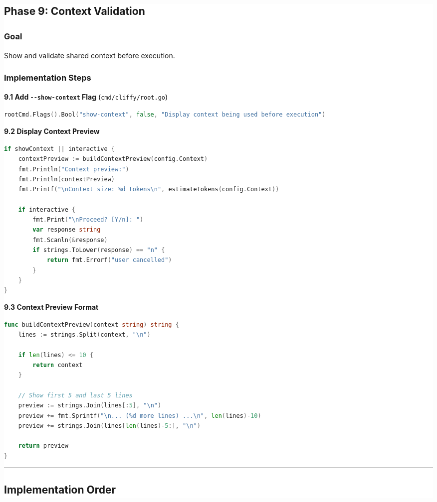 
## Phase 9: Context Validation

### Goal
Show and validate shared context before execution.

### Implementation Steps

**9.1 Add `--show-context` Flag** (`cmd/cliffy/root.go`)
```go
rootCmd.Flags().Bool("show-context", false, "Display context being used before execution")
```

**9.2 Display Context Preview**
```go
if showContext || interactive {
    contextPreview := buildContextPreview(config.Context)
    fmt.Println("Context preview:")
    fmt.Println(contextPreview)
    fmt.Printf("\nContext size: %d tokens\n", estimateTokens(config.Context))

    if interactive {
        fmt.Print("\nProceed? [Y/n]: ")
        var response string
        fmt.Scanln(&response)
        if strings.ToLower(response) == "n" {
            return fmt.Errorf("user cancelled")
        }
    }
}
```

**9.3 Context Preview Format**
```go
func buildContextPreview(context string) string {
    lines := strings.Split(context, "\n")

    if len(lines) <= 10 {
        return context
    }

    // Show first 5 and last 5 lines
    preview := strings.Join(lines[:5], "\n")
    preview += fmt.Sprintf("\n... (%d more lines) ...\n", len(lines)-10)
    preview += strings.Join(lines[len(lines)-5:], "\n")

    return preview
}
```

---

## Implementation Order
